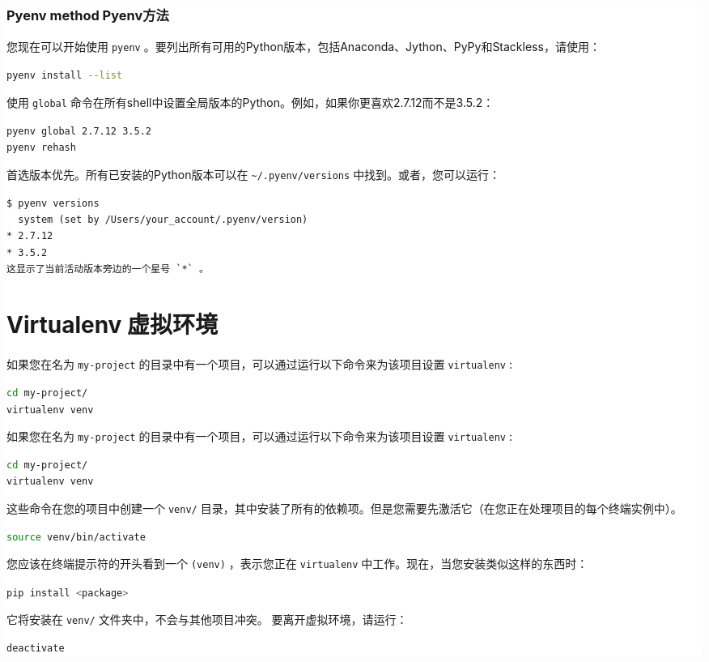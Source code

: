 ### Pyenv method Pyenv方法

您现在可以开始使用 `pyenv` 。要列出所有可用的Python版本，包括Anaconda、Jython、PyPy和Stackless，请使用：

```sh
pyenv install --list
```

使用 `global` 命令在所有shell中设置全局版本的Python。例如，如果你更喜欢2.7.12而不是3.5.2：

```sh
pyenv global 2.7.12 3.5.2
pyenv rehash
```

首选版本优先。所有已安装的Python版本可以在 `~/.pyenv/versions` 中找到。或者，您可以运行：

```console
$ pyenv versions
  system (set by /Users/your_account/.pyenv/version)
* 2.7.12
* 3.5.2
这显示了当前活动版本旁边的一个星号 `*` 。
```

# Virtualenv 虚拟环境

如果您在名为 `my-project` 的目录中有一个项目，可以通过运行以下命令来为该项目设置 `virtualenv` :

```sh
cd my-project/
virtualenv venv
```

如果您在名为 `my-project` 的目录中有一个项目，可以通过运行以下命令来为该项目设置 `virtualenv` :

```sh
cd my-project/
virtualenv venv
```

这些命令在您的项目中创建一个 `venv/` 目录，其中安装了所有的依赖项。但是您需要先激活它（在您正在处理项目的每个终端实例中）。

```sh
source venv/bin/activate
```

您应该在终端提示符的开头看到一个 `(venv)` ，表示您正在 `virtualenv` 中工作。现在，当您安装类似这样的东西时：

```sh
pip install <package>
```

它将安装在 `venv/` 文件夹中，不会与其他项目冲突。
要离开虚拟环境，请运行：

```sh
deactivate
```
